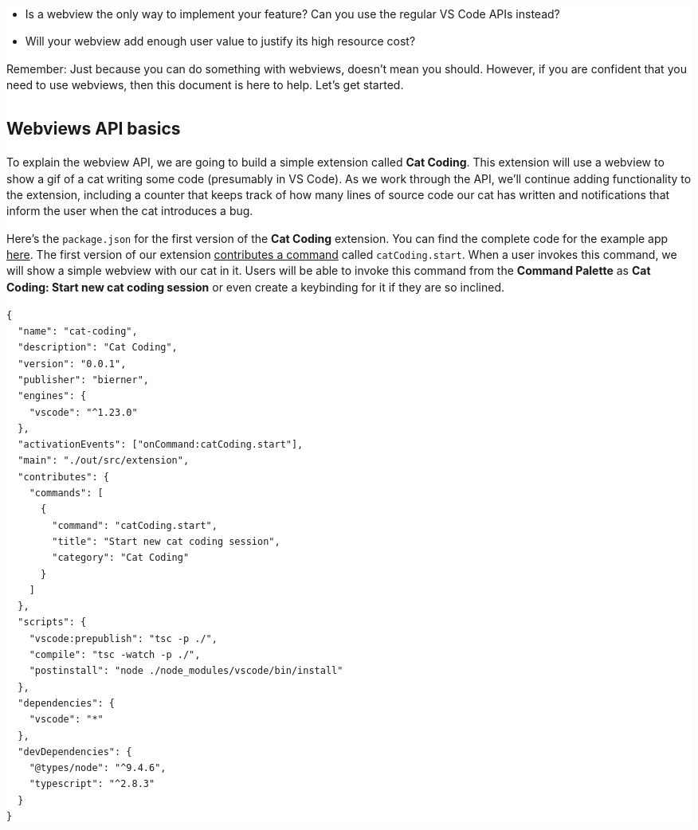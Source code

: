 - Is a webview the only way to implement your feature? Can you use the regular VS Code APIs instead?

- Will your webview add enough user value to justify its high resource cost?

Remember: Just because you can do something with webviews, doesn’t mean you should. However, if you are confident that you need to use webviews, then this document is here to help. Let’s get started.

## Webviews API basics

To explain the webview API, we are going to build a simple extension called **Cat Coding**. This extension will use a webview to show a gif of a cat writing some code (presumably in VS Code). As we work through the API, we’ll continue adding functionality to the extension, including a counter that keeps track of how many lines of source code our cat has written and notifications that inform the user when the cat introduces a bug.

Here’s the `package.json` for the first version of the **Cat Coding** extension. You can find the complete code for the example app [here](https://github.com/microsoft/vscode-extension-samples/blob/main/webview-sample/README.md). The first version of our extension [contributes a command](/api/references/contribution-points#contributes.commands) called `catCoding.start`. When a user invokes this command, we will show a simple webview with our cat in it. Users will be able to invoke this command from the **Command Palette** as **Cat Coding: Start new cat coding session** or even create a keybinding for it if they are so inclined.

    {
      "name": "cat-coding",
      "description": "Cat Coding",
      "version": "0.0.1",
      "publisher": "bierner",
      "engines": {
        "vscode": "^1.23.0"
      },
      "activationEvents": ["onCommand:catCoding.start"],
      "main": "./out/src/extension",
      "contributes": {
        "commands": [
          {
            "command": "catCoding.start",
            "title": "Start new cat coding session",
            "category": "Cat Coding"
          }
        ]
      },
      "scripts": {
        "vscode:prepublish": "tsc -p ./",
        "compile": "tsc -watch -p ./",
        "postinstall": "node ./node_modules/vscode/bin/install"
      },
      "dependencies": {
        "vscode": "*"
      },
      "devDependencies": {
        "@types/node": "^9.4.6",
        "typescript": "^2.8.3"
      }
    }
